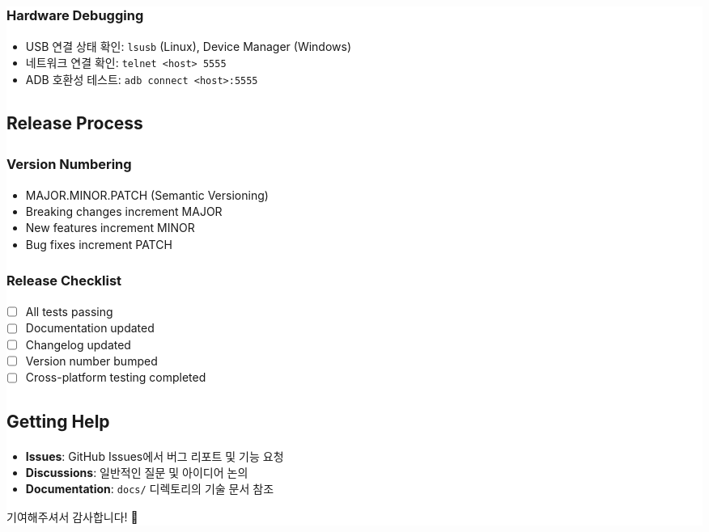### Hardware Debugging
- USB 연결 상태 확인: `lsusb` (Linux), Device Manager (Windows)
- 네트워크 연결 확인: `telnet <host> 5555`
- ADB 호환성 테스트: `adb connect <host>:5555`

## Release Process

### Version Numbering
- MAJOR.MINOR.PATCH (Semantic Versioning)
- Breaking changes increment MAJOR
- New features increment MINOR
- Bug fixes increment PATCH

### Release Checklist
- [ ] All tests passing
- [ ] Documentation updated
- [ ] Changelog updated
- [ ] Version number bumped
- [ ] Cross-platform testing completed

## Getting Help

- **Issues**: GitHub Issues에서 버그 리포트 및 기능 요청
- **Discussions**: 일반적인 질문 및 아이디어 논의
- **Documentation**: `docs/` 디렉토리의 기술 문서 참조

기여해주셔서 감사합니다! 🦀